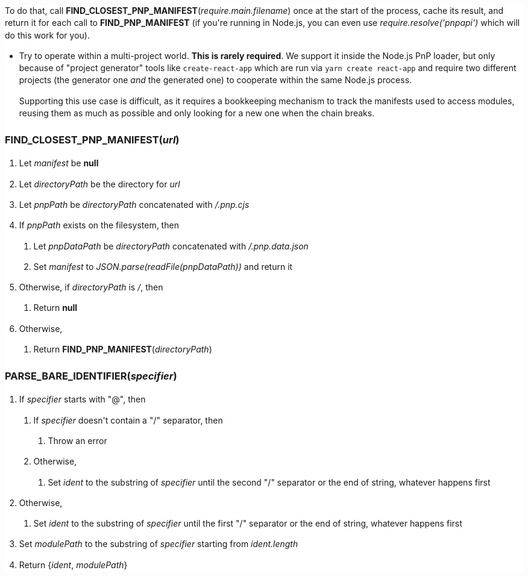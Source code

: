   To do that, call **FIND_CLOSEST_PNP_MANIFEST**(*require.main.filename*) once at the start of the process, cache its result, and return it for each call to **FIND_PNP_MANIFEST** (if you're running in Node.js, you can even use *require.resolve('pnpapi')* which will do this work for you).

- Try to operate within a multi-project world. **This is rarely required**. We support it inside the Node.js PnP loader, but only because of "project generator" tools like `create-react-app` which are run via `yarn create react-app` and require two different projects (the generator one *and* the generated one) to cooperate within the same Node.js process.

  Supporting this use case is difficult, as it requires a bookkeeping mechanism to track the manifests used to access modules, reusing them as much as possible and only looking for a new one when the chain breaks.

### FIND_CLOSEST_PNP_MANIFEST(*url*)

1. Let *manifest* be **null**

2. Let *directoryPath* be the directory for *url*

3. Let *pnpPath* be *directoryPath* concatenated with */.pnp.cjs*

4. If *pnpPath* exists on the filesystem, then

    1. Let *pnpDataPath* be *directoryPath* concatenated with */.pnp.data.json*

    2. Set *manifest* to *JSON.parse(readFile(pnpDataPath))* and return it

5. Otherwise, if *directoryPath* is */*, then

    1. Return **null**

6. Otherwise,

    1. Return **FIND_PNP_MANIFEST**(*directoryPath*)

### PARSE_BARE_IDENTIFIER(*specifier*)

1. If *specifier* starts with "@", then

    1. If *specifier* doesn't contain a "/" separator, then
  
        1. Throw an error

    2. Otherwise,

        1. Set *ident* to the substring of *specifier* until the second "/" separator or the end of string, whatever happens first

2. Otherwise,

    1. Set *ident* to the substring of *specifier* until the first "/" separator or the end of string, whatever happens first

3. Set *modulePath* to the substring of *specifier* starting from *ident.length*

4. Return {*ident*, *modulePath*}
